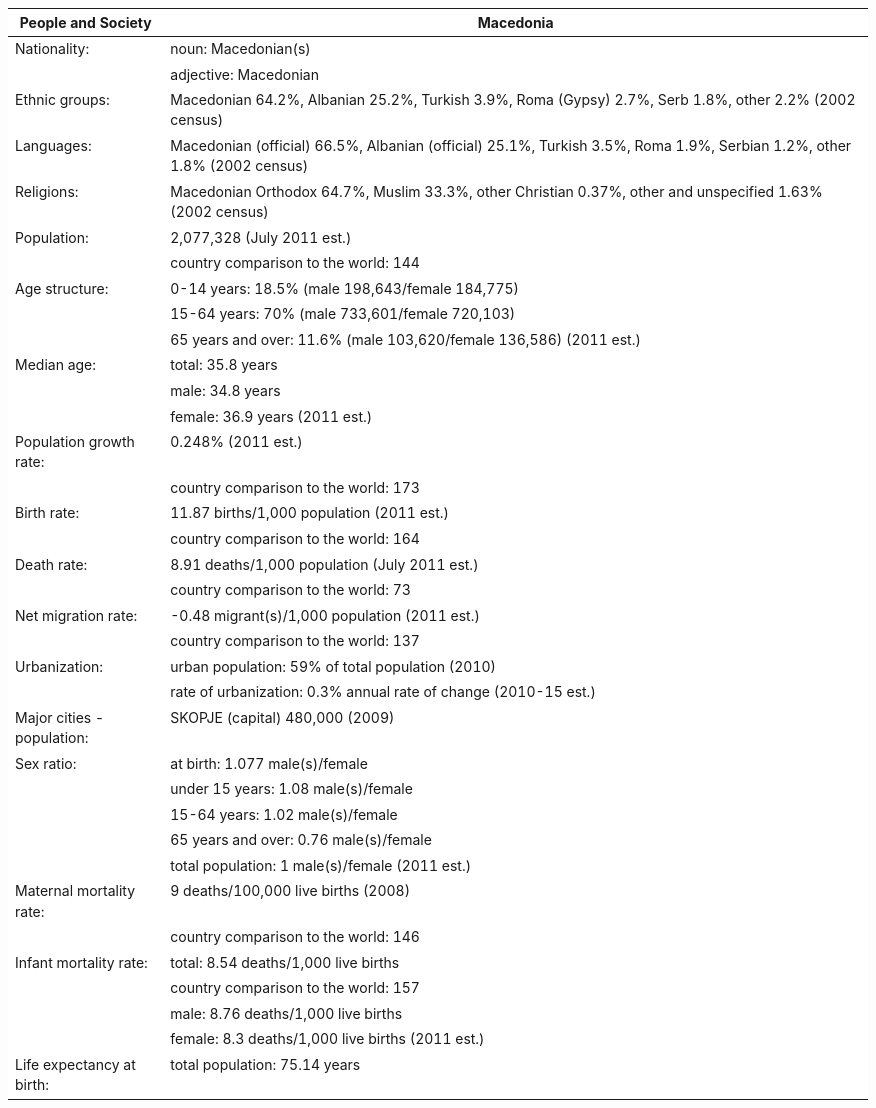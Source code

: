 
| People and Society | Macedonia |
| --- | --- |
| Nationality: | noun: Macedonian(s) |
| | adjective: Macedonian |
| Ethnic groups: | Macedonian 64.2%, Albanian 25.2%, Turkish 3.9%, Roma (Gypsy) 2.7%, Serb 1.8%, other 2.2% (2002 census) |
| Languages: | Macedonian (official) 66.5%, Albanian (official) 25.1%, Turkish 3.5%, Roma 1.9%, Serbian 1.2%, other 1.8% (2002 census) |
| Religions: | Macedonian Orthodox 64.7%, Muslim 33.3%, other Christian 0.37%, other and unspecified 1.63% (2002 census) |
| Population: | 2,077,328 (July 2011 est.) |
| | country comparison to the world: 144 |
| Age structure: | 0-14 years: 18.5% (male 198,643/female 184,775) |
| | 15-64 years: 70% (male 733,601/female 720,103) |
| | 65 years and over: 11.6% (male 103,620/female 136,586) (2011 est.) |
| Median age: | total: 35.8 years |
| | male: 34.8 years |
| | female: 36.9 years (2011 est.) |
| Population growth rate: | 0.248% (2011 est.) |
| | country comparison to the world: 173 |
| Birth rate: | 11.87 births/1,000 population (2011 est.) |
| | country comparison to the world: 164 |
| Death rate: | 8.91 deaths/1,000 population (July 2011 est.) |
| | country comparison to the world: 73 |
| Net migration rate: | -0.48 migrant(s)/1,000 population (2011 est.) |
| | country comparison to the world: 137 |
| Urbanization: | urban population: 59% of total population (2010) |
| | rate of urbanization: 0.3% annual rate of change (2010-15 est.) |
| Major cities - population: | SKOPJE (capital) 480,000 (2009) |
| Sex ratio: | at birth: 1.077 male(s)/female |
| | under 15 years: 1.08 male(s)/female |
| | 15-64 years: 1.02 male(s)/female |
| | 65 years and over: 0.76 male(s)/female |
| | total population: 1 male(s)/female (2011 est.) |
| Maternal mortality rate: | 9 deaths/100,000 live births (2008) |
| | country comparison to the world: 146 |
| Infant mortality rate: | total: 8.54 deaths/1,000 live births |
| | country comparison to the world: 157 |
| | male: 8.76 deaths/1,000 live births |
| | female: 8.3 deaths/1,000 live births (2011 est.) |
| Life expectancy at birth: | total population: 75.14 years |